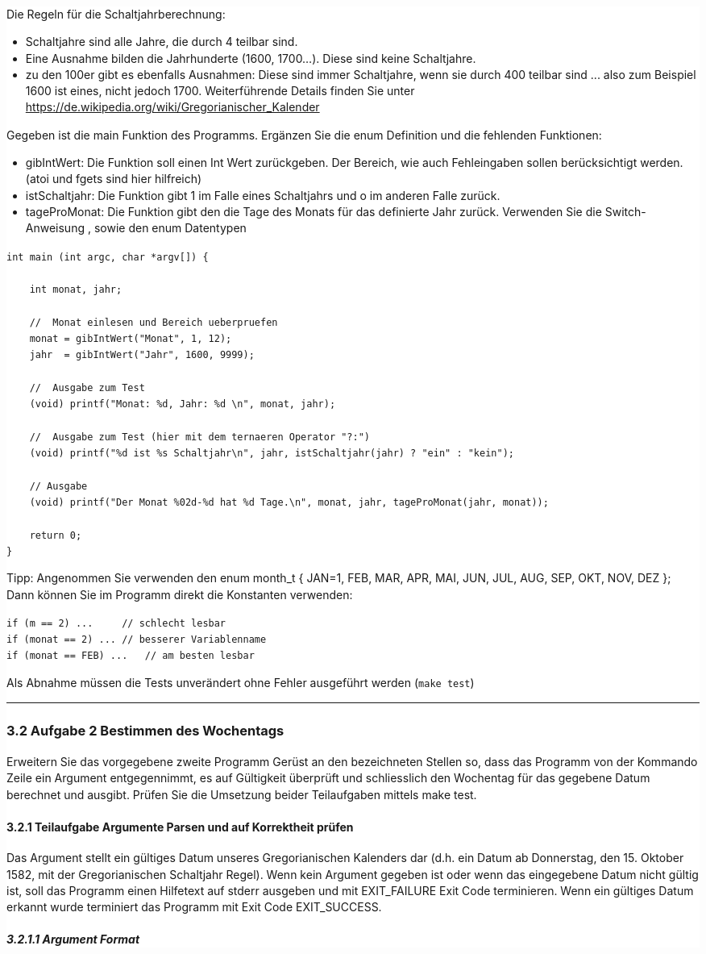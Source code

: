 Die Regeln für die Schaltjahrberechnung: 
* Schaltjahre sind alle Jahre, die durch 4 teilbar sind. 
* Eine Ausnahme bilden die Jahrhunderte (1600, 1700…). Diese sind keine Schaltjahre. 
* zu den 100er gibt es ebenfalls Ausnahmen: Diese sind immer Schaltjahre, wenn sie durch 400 teilbar sind
... also zum Beispiel 1600 ist eines, nicht jedoch 1700. Weiterführende Details finden Sie unter https://de.wikipedia.org/wiki/Gregorianischer_Kalender 

Gegeben ist die main Funktion des Programms. Ergänzen Sie die enum Definition und die fehlenden Funktionen:
* gibIntWert: Die Funktion soll einen Int Wert zurückgeben. Der Bereich, wie auch Fehleingaben sollen berücksichtigt werden. (atoi und fgets sind hier hilfreich)
* istSchaltjahr: Die Funktion gibt 1 im Falle eines Schaltjahrs und o im anderen Falle zurück.
* tageProMonat: Die Funktion gibt den die Tage des Monats für das definierte Jahr zurück. Verwenden Sie die Switch-Anweisung , sowie den enum Datentypen

```
int main (int argc, char *argv[]) {

    int monat, jahr;
    
    //  Monat einlesen und Bereich ueberpruefen
    monat = gibIntWert("Monat", 1, 12);
    jahr  = gibIntWert("Jahr", 1600, 9999);

    //  Ausgabe zum Test
    (void) printf("Monat: %d, Jahr: %d \n", monat, jahr);    
    
    //  Ausgabe zum Test (hier mit dem ternaeren Operator "?:")
    (void) printf("%d ist %s Schaltjahr\n", jahr, istSchaltjahr(jahr) ? "ein" : "kein");

    // Ausgabe
    (void) printf("Der Monat %02d-%d hat %d Tage.\n", monat, jahr, tageProMonat(jahr, monat));

    return 0;
}
```

Tipp: Angenommen Sie verwenden den enum month_t { JAN=1, FEB, MAR, APR, MAI, JUN, JUL, AUG, SEP, OKT, NOV, DEZ };
Dann können Sie im Programm direkt die Konstanten verwenden:
```
if (m == 2) ...		// schlecht lesbar
if (monat == 2) ...	// besserer Variablenname 
if (monat == FEB) ...	// am besten lesbar
```


Als Abnahme müssen die Tests unverändert ohne Fehler ausgeführt werden (`make test`)
___
### 3.2 Aufgabe 2 Bestimmen des Wochentags
Erweitern Sie das vorgegebene zweite Programm Gerüst an den bezeichneten Stellen so, dass das Programm von der Kommando Zeile ein Argument entgegennimmt, es auf Gültigkeit überprüft und schliesslich den Wochentag für das gegebene Datum berechnet und ausgibt.
Prüfen Sie die Umsetzung beider Teilaufgaben mittels make test.
#### 3.2.1	Teilaufgabe Argumente Parsen und auf Korrektheit prüfen
Das Argument stellt ein gültiges Datum unseres Gregorianischen Kalenders dar (d.h. ein Datum ab Donnerstag, den 15. Oktober 1582, mit der Gregorianischen Schaltjahr Regel).
Wenn kein Argument gegeben ist oder wenn das eingegebene Datum nicht gültig ist, soll das Programm einen Hilfetext auf stderr ausgeben und mit EXIT_FAILURE Exit Code terminieren. Wenn ein gültiges Datum erkannt wurde terminiert das Programm mit Exit Code EXIT_SUCCESS.
##### 3.2.1.1 Argument Format